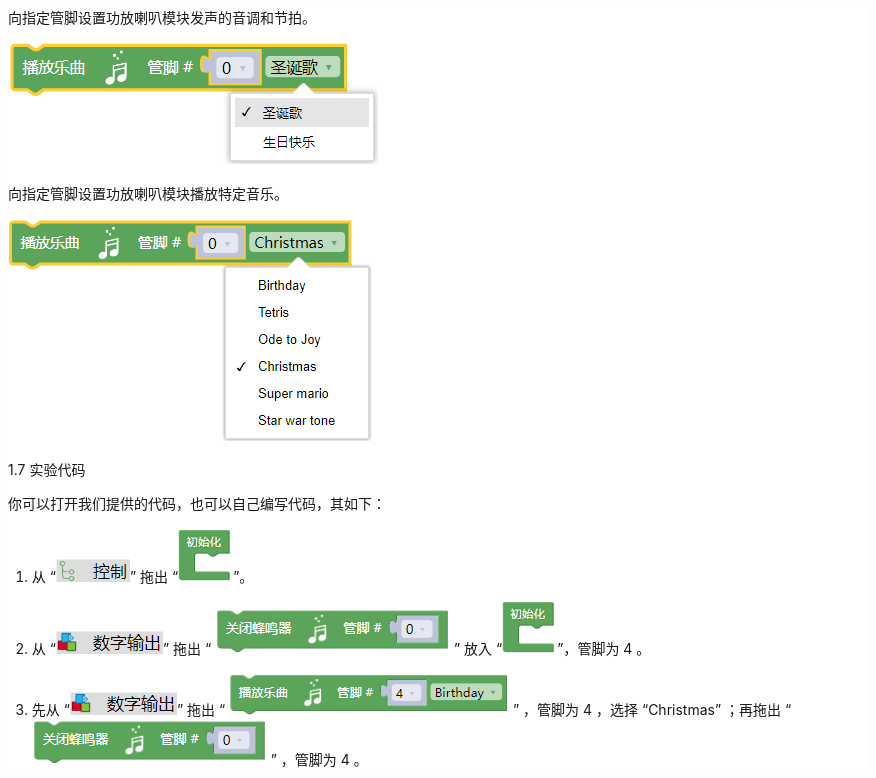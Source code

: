 向指定管脚设置功放喇叭模块发声的音调和节拍。

![](./media/img-20241030112733.png)

向指定管脚设置功放喇叭模块播放特定音乐。

![](./media/img-20241118102147.png)

1.7 实验代码

你可以打开我们提供的代码，也可以自己编写代码，其如下：

1. 从 “![Img](./media/img-20241023140031.png)” 拖出 “![Img](./media/img-20241023140106.png)”。

2. 从 “![Img](./media/img-20241024131848.png)” 拖出 “ ![Img](./media/img-20241030113019.png) ” 放入 “![Img](./media/img-20241023140106.png)”，管脚为 4  。

3. 先从 “![Img](./media/img-20241024131848.png)” 拖出 “ ![Img](./media/img-20241118102224.png) ” ，管脚为 4 ，选择 “Christmas” ；再拖出 “ ![Img](./media/img-20241030113019.png) ” ，管脚为 4 。
